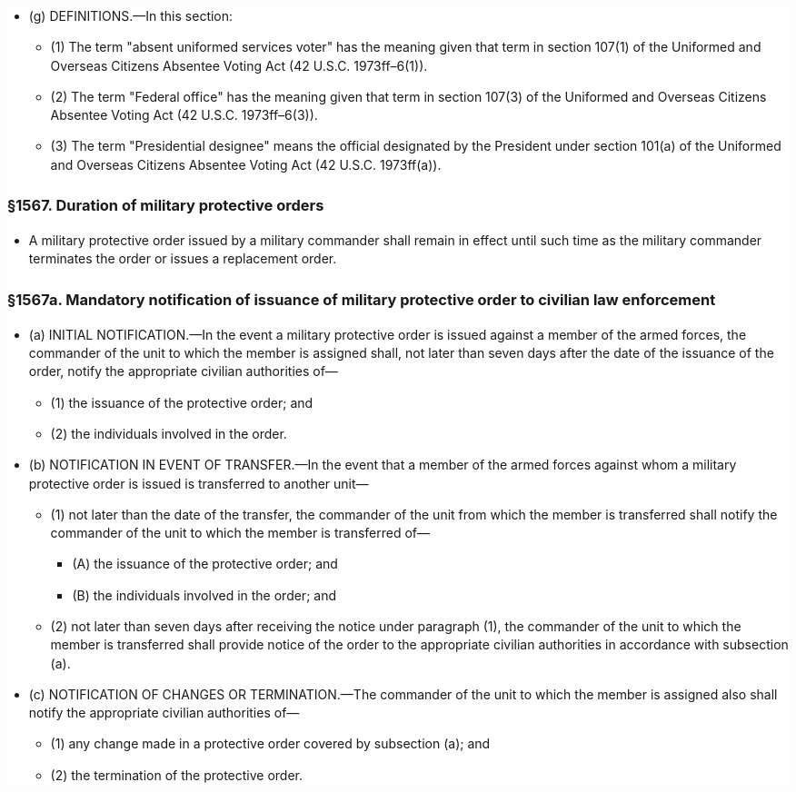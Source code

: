 
* (g) DEFINITIONS.—In this section:

  * (1) The term "absent uniformed services voter" has the meaning given that term in section 107(1) of the Uniformed and Overseas Citizens Absentee Voting Act (42 U.S.C. 1973ff–6(1)).

  * (2) The term "Federal office" has the meaning given that term in section 107(3) of the Uniformed and Overseas Citizens Absentee Voting Act (42 U.S.C. 1973ff–6(3)).

  * (3) The term "Presidential designee" means the official designated by the President under section 101(a) of the Uniformed and Overseas Citizens Absentee Voting Act (42 U.S.C. 1973ff(a)).

### §1567. Duration of military protective orders
* A military protective order issued by a military commander shall remain in effect until such time as the military commander terminates the order or issues a replacement order.

### §1567a. Mandatory notification of issuance of military protective order to civilian law enforcement
* (a) INITIAL NOTIFICATION.—In the event a military protective order is issued against a member of the armed forces, the commander of the unit to which the member is assigned shall, not later than seven days after the date of the issuance of the order, notify the appropriate civilian authorities of—

  * (1) the issuance of the protective order; and

  * (2) the individuals involved in the order.


* (b) NOTIFICATION IN EVENT OF TRANSFER.—In the event that a member of the armed forces against whom a military protective order is issued is transferred to another unit—

  * (1) not later than the date of the transfer, the commander of the unit from which the member is transferred shall notify the commander of the unit to which the member is transferred of—

    * (A) the issuance of the protective order; and

    * (B) the individuals involved in the order; and


  * (2) not later than seven days after receiving the notice under paragraph (1), the commander of the unit to which the member is transferred shall provide notice of the order to the appropriate civilian authorities in accordance with subsection (a).


* (c) NOTIFICATION OF CHANGES OR TERMINATION.—The commander of the unit to which the member is assigned also shall notify the appropriate civilian authorities of—

  * (1) any change made in a protective order covered by subsection (a); and

  * (2) the termination of the protective order.